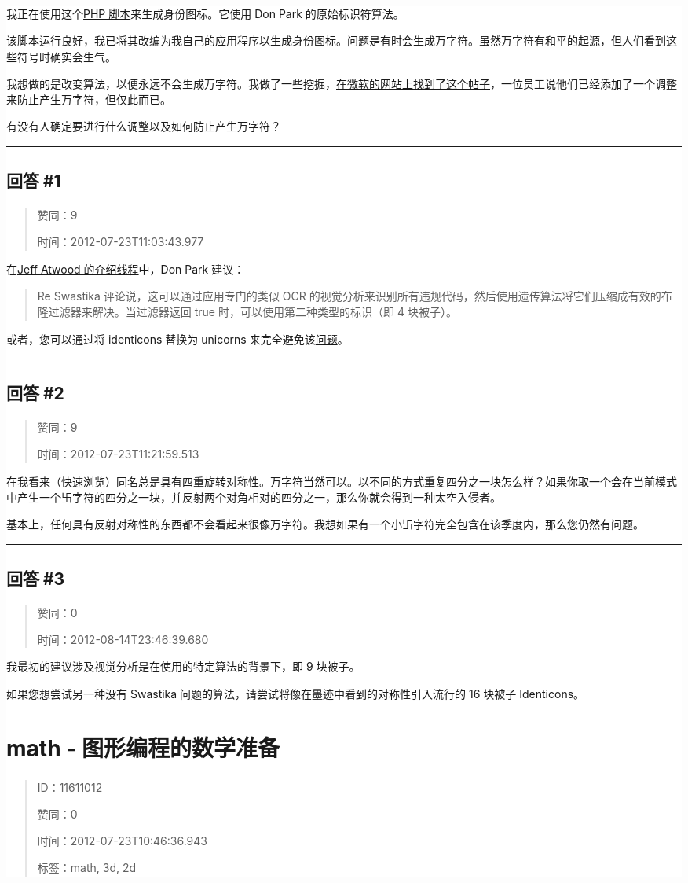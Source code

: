 我正在使用这个[PHP 脚本](http://sourceforge.net/projects/identicons/)来生成身份图标。它使用 Don Park 的原始标识符算法。

该脚本运行良好，我已将其改编为我自己的应用程序以生成身份图标。问题是有时会生成万字符。虽然万字符有和平的起源，但人们看到这些符号时确实会生气。

我想做的是改变算法，以便永远不会生成万字符。我做了一些挖掘，[在微软的网站上找到了这个帖子](http://social.microsoft.com/Forums/en-HK/suggest/thread/13ca5fea-80b4-4533-be79-2a07375bfb1f)，一位员工说他们已经添加了一个调整来防止产生万字符，但仅此而已。

有没有人确定要进行什么调整以及如何防止产生万字符？

* * *

## 回答 #1

> 赞同：9
> 
> 时间：2012-07-23T11:03:43.977

在[Jeff Atwood 的介绍线程](http://www.codinghorror.com/blog/2007/01/identicons-for-net.html)中，Don Park 建议：

> Re Swastika 评论说，这可以通过应用专门的类似 OCR 的视觉分析来识别所有违规代码，然后使用遗传算法将它们压缩成有效的布隆过滤器来解决。当过滤器返回 true 时，可以使用第二种类型的标识（即 4 块被子）。

或者，您可以通过将 identicons 替换为 unicorns 来完全避免该[问题](http://unicornify.appspot.com/whats-this)。

* * *

## 回答 #2

> 赞同：9
> 
> 时间：2012-07-23T11:21:59.513

在我看来（快速浏览）同名总是具有四重旋转对称性。万字符当然可以。以不同的方式重复四分之一块怎么样？如果你取一个会在当前模式中产生一个卐字符的四分之一块，并反射两个对角相对的四分之一，那么你就会得到一种太空入侵者。

基本上，任何具有反射对称性的东西都不会看起来很像万字符。我想如果有一个小卐字符完全包含在该季度内，那么您仍然有问题。

* * *

## 回答 #3

> 赞同：0
> 
> 时间：2012-08-14T23:46:39.680

我最初的建议涉及视觉分析是在使用的特定算法的背景下，即 9 块被子。

如果您想尝试另一种没有 Swastika 问题的算法，请尝试将像在墨迹中看到的对称性引入流行的 16 块被子 Identicons。

# math - 图形编程的数学准备

> ID：11611012
> 
> 赞同：0
> 
> 时间：2012-07-23T10:46:36.943
> 
> 标签：math, 3d, 2d
